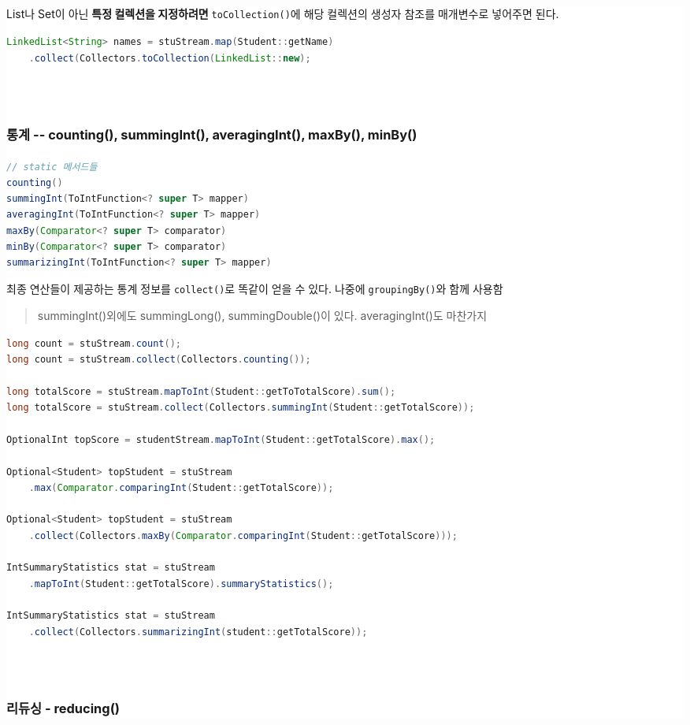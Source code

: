 List나 Set이 아닌 **특정 컬렉션을 지정하려면** `toCollection()`에 해당 컬렉션의 생성자 참조를 매개변수로 넣어주면 된다.

```java
LinkedList<String> names = stuStream.map(Student::getName)
    .collect(Collectors.toCollection(LinkedList::new);
```

<br/>

<br/>

### 통계 -- counting(), summingInt(), averagingInt(), maxBy(), minBy()

```java
// static 메서드들
counting()
summingInt(ToIntFunction<? super T> mapper)
averagingInt(ToIntFunction<? super T> mapper)
maxBy(Comparator<? super T> comparator)
minBy(Comparator<? super T> comparator)
summarizingInt(ToIntFunction<? super T> mapper)
```

최종 연산들이 제공하는 통계 정보를 `collect()`로 똑같이 얻을 수 있다. 나중에 `groupingBy()`와 함께 사용함

> summingInt()외에도 summingLong(), summingDouble()이 있다. averagingInt()도 마찬가지

```java
long count = stuStream.count();
long count = stuStream.collect(Collectors.counting());

long totalScore = stuStream.mapToInt(Student::getToTotalScore).sum();
long totalScore = stuStream.collect(Collectors.summingInt(Student::getTotalScore));

OptionalInt topScore = studentStream.mapToInt(Student::getTotalScore).max();

Optional<Student> topStudent = stuStream
    .max(Comparator.comparingInt(Student::getTotalScore));

Optional<Student> topStudent = stuStream
    .collect(Collectors.maxBy(Comparator.comparingInt(Student::getTotalScore)));

IntSummaryStatistics stat = stuStream
    .mapToInt(Student::getTotalScore).summaryStatistics();

IntSummaryStatistics stat = stuStream
    .collect(Collectors.summarizingInt(student::getTotalScore));
```

<br/>

<br/>

### 리듀싱 - reducing()
